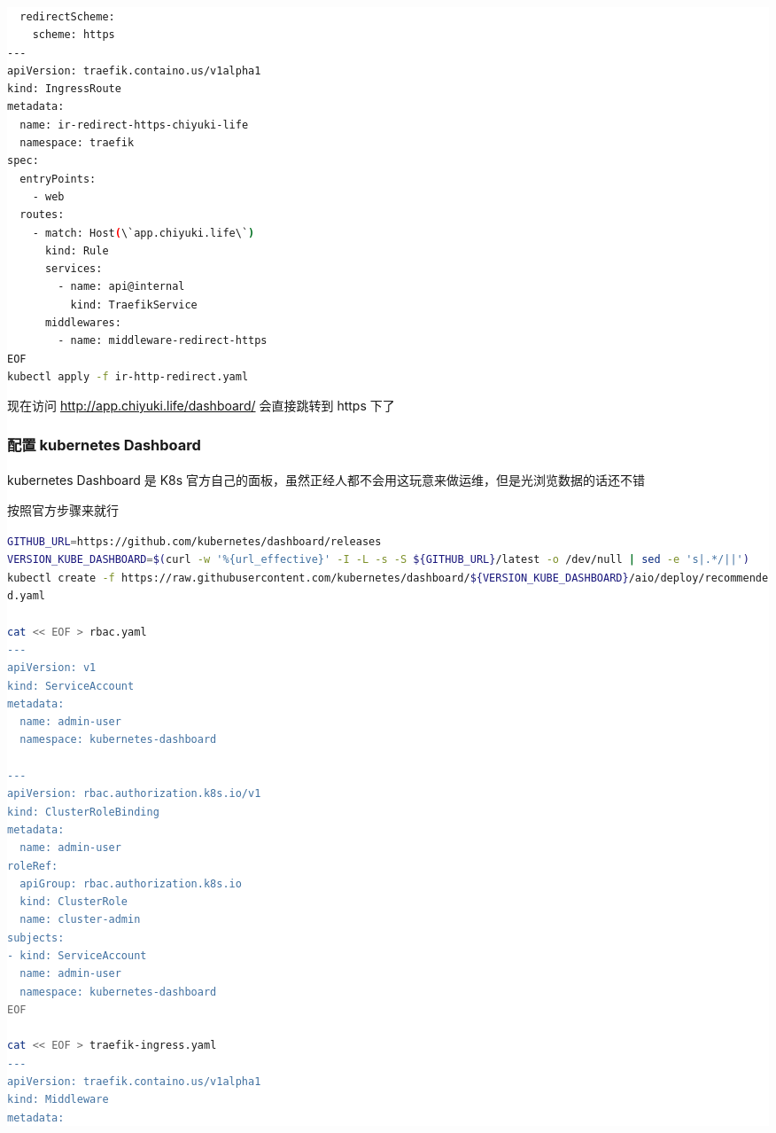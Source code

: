 ```bash
  redirectScheme: 
    scheme: https
---
apiVersion: traefik.containo.us/v1alpha1
kind: IngressRoute
metadata:
  name: ir-redirect-https-chiyuki-life
  namespace: traefik
spec:
  entryPoints:
    - web
  routes:
    - match: Host(\`app.chiyuki.life\`)
      kind: Rule
      services:
        - name: api@internal
          kind: TraefikService
      middlewares: 
        - name: middleware-redirect-https
EOF
kubectl apply -f ir-http-redirect.yaml
```
现在访问 http://app.chiyuki.life/dashboard/ 会直接跳转到 https 下了

### 配置 kubernetes Dashboard
kubernetes Dashboard 是 K8s 官方自己的面板，虽然正经人都不会用这玩意来做运维，但是光浏览数据的话还不错

按照官方步骤来就行
```bash
GITHUB_URL=https://github.com/kubernetes/dashboard/releases
VERSION_KUBE_DASHBOARD=$(curl -w '%{url_effective}' -I -L -s -S ${GITHUB_URL}/latest -o /dev/null | sed -e 's|.*/||')
kubectl create -f https://raw.githubusercontent.com/kubernetes/dashboard/${VERSION_KUBE_DASHBOARD}/aio/deploy/recommended.yaml

cat << EOF > rbac.yaml
---
apiVersion: v1
kind: ServiceAccount
metadata:
  name: admin-user
  namespace: kubernetes-dashboard

---
apiVersion: rbac.authorization.k8s.io/v1
kind: ClusterRoleBinding
metadata:
  name: admin-user
roleRef:
  apiGroup: rbac.authorization.k8s.io
  kind: ClusterRole
  name: cluster-admin
subjects:
- kind: ServiceAccount
  name: admin-user
  namespace: kubernetes-dashboard
EOF

cat << EOF > traefik-ingress.yaml
---
apiVersion: traefik.containo.us/v1alpha1
kind: Middleware
metadata:
```